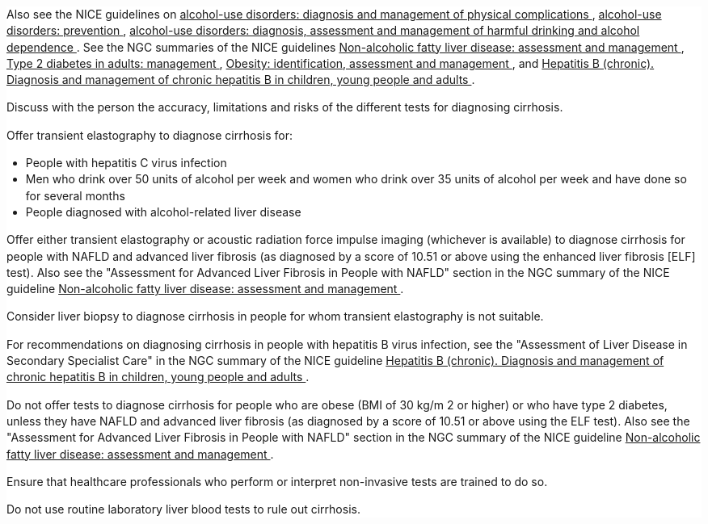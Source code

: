 


Also see the NICE guidelines on [ alcohol-use disorders: diagnosis and management of physical complications ](https://www.nice.org.uk/guidance/cg100 "NICE Web site") , [ alcohol-use disorders: prevention ](https://www.nice.org.uk/guidance/ph24 "NICE Web site") , [ alcohol-use disorders: diagnosis, assessment and management of harmful drinking and alcohol dependence ](https://www.nice.org.uk/guidance/cg115 "NICE Web site") . See the NGC summaries of the NICE guidelines [ Non-alcoholic fatty liver disease: assessment and management ](/summaries/summary/50414/ "Guideline #11021") , [ Type 2 diabetes in adults: management ](/summaries/summary/49931/ "Guideline #10856") , [ Obesity: identification, assessment and management ](/summaries/summary/48872/ "Guideline #10611") , and [ Hepatitis B (chronic). Diagnosis and management of chronic hepatitis B in children, young people and adults ](/summaries/summary/46933/ "Guideline #9953") . 


Discuss with the person the accuracy, limitations and risks of the different tests for diagnosing cirrhosis. 


Offer transient elastography to diagnose cirrhosis for: 


  * People with hepatitis C virus infection 
  * Men who drink over 50 units of alcohol per week and women who drink over 35 units of alcohol per week and have done so for several months 
  * People diagnosed with alcohol-related liver disease 




Offer either transient elastography or acoustic radiation force impulse imaging (whichever is available) to diagnose cirrhosis for people with NAFLD and advanced liver fibrosis (as diagnosed by a score of 10.51 or above using the enhanced liver fibrosis [ELF] test). Also see the "Assessment for Advanced Liver Fibrosis in People with NAFLD" section in the NGC summary of the NICE guideline [ Non-alcoholic fatty liver disease: assessment and management ](/summaries/summary/50414/ "Guideline #11021") . 


Consider liver biopsy to diagnose cirrhosis in people for whom transient elastography is not suitable. 


For recommendations on diagnosing cirrhosis in people with hepatitis B virus infection, see the "Assessment of Liver Disease in Secondary Specialist Care" in the NGC summary of the NICE guideline [ Hepatitis B (chronic). Diagnosis and management of chronic hepatitis B in children, young people and adults ](/summaries/summary/46933/ "Guideline #9953") . 


Do not offer tests to diagnose cirrhosis for people who are obese (BMI of 30 kg/m  2  or higher) or who have type 2 diabetes, unless they have NAFLD and advanced liver fibrosis (as diagnosed by a score of 10.51 or above using the ELF test). Also see the "Assessment for Advanced Liver Fibrosis in People with NAFLD" section in the NGC summary of the NICE guideline [ Non-alcoholic fatty liver disease: assessment and management ](/summaries/summary/50414/ "Guideline #11021") . 


Ensure that healthcare professionals who perform or interpret non-invasive tests are trained to do so. 


Do not use routine laboratory liver blood tests to rule out cirrhosis. 

